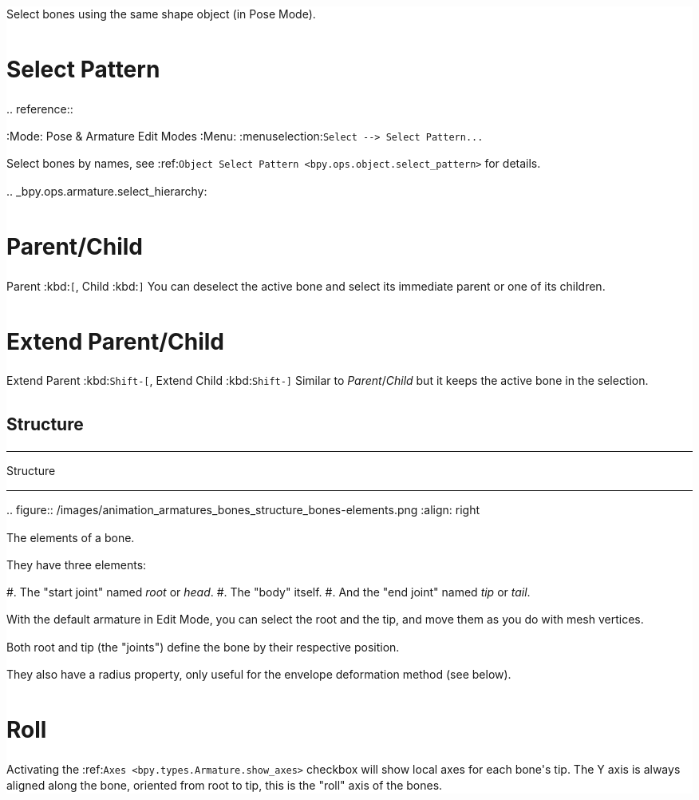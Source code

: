    Select bones using the same shape object (in Pose Mode).


Select Pattern
==============

.. reference::

   :Mode:      Pose & Armature Edit Modes
   :Menu:      :menuselection:`Select --> Select Pattern...`

Select bones by names, see :ref:`Object Select Pattern <bpy.ops.object.select_pattern>` for details.


.. _bpy.ops.armature.select_hierarchy:

Parent/Child
============

Parent :kbd:`[`, Child :kbd:`]`
   You can deselect the active bone and select its immediate parent or one of its children.


Extend Parent/Child
===================

Extend Parent :kbd:`Shift-[`, Extend Child :kbd:`Shift-]`
   Similar to *Parent*/*Child* but it keeps the active bone in the selection.



## Structure


*********
Structure
*********

.. figure:: /images/animation_armatures_bones_structure_bones-elements.png
   :align: right

   The elements of a bone.

They have three elements:

#. The "start joint" named *root* or *head*.
#. The "body" itself.
#. And the "end joint" named *tip* or *tail*.

With the default armature in Edit Mode,
you can select the root and the tip, and move them as you do with mesh vertices.

Both root and tip (the "joints") define the bone by their respective position.

They also have a radius property, only useful for the envelope deformation method (see below).


Roll
====

Activating the :ref:`Axes <bpy.types.Armature.show_axes>`
checkbox will show local axes for each bone's tip. The Y axis is always aligned along the bone,
oriented from root to tip, this is the "roll" axis of the bones.
